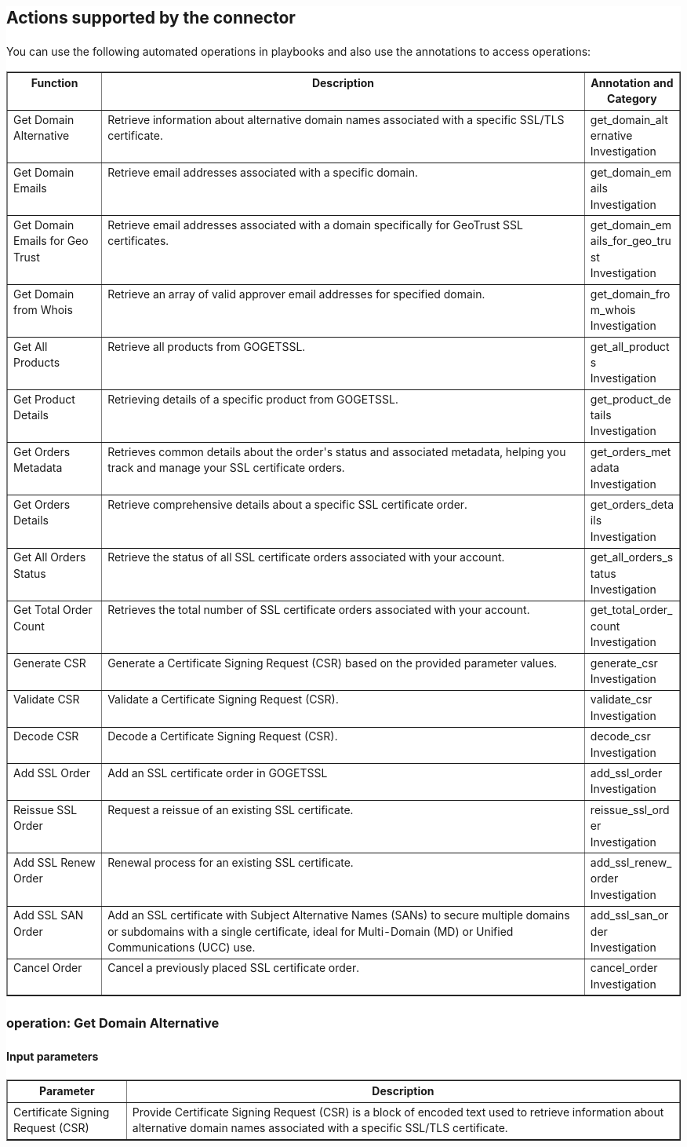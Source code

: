 <h2>Actions supported by the connector</h2>

<p>You can use the following automated operations in playbooks and also use the annotations to access operations:</p>

<table border=1><thead><tr><th>Function</th><th>Description</th><th>Annotation and Category</th></tr></thead><tbody><tr><td>Get Domain Alternative</td><td>Retrieve information about alternative domain names associated with a specific SSL/TLS certificate.</td><td>get_domain_alternative <br/>Investigation</td></tr>
<tr><td>Get Domain Emails</td><td>Retrieve email addresses associated with a specific domain.</td><td>get_domain_emails <br/>Investigation</td></tr>
<tr><td>Get Domain Emails for Geo Trust</td><td>Retrieve email addresses associated with a domain specifically for GeoTrust SSL certificates.</td><td>get_domain_emails_for_geo_trust <br/>Investigation</td></tr>
<tr><td>Get Domain from Whois</td><td>Retrieve an array of valid approver email addresses for specified domain.</td><td>get_domain_from_whois <br/>Investigation</td></tr>
<tr><td>Get All Products</td><td>Retrieve all products from GOGETSSL.</td><td>get_all_products <br/>Investigation</td></tr>
<tr><td>Get Product Details</td><td>Retrieving details of a specific product from GOGETSSL.</td><td>get_product_details <br/>Investigation</td></tr>
<tr><td>Get Orders Metadata</td><td>Retrieves common details about the order's status and associated metadata, helping you track and manage your SSL certificate orders.</td><td>get_orders_metadata <br/>Investigation</td></tr>
<tr><td>Get Orders Details</td><td>Retrieve comprehensive details about a specific SSL certificate order.</td><td>get_orders_details <br/>Investigation</td></tr>
<tr><td>Get All Orders Status</td><td>Retrieve the status of all SSL certificate orders associated with your account.</td><td>get_all_orders_status <br/>Investigation</td></tr>
<tr><td>Get Total Order Count</td><td>Retrieves the total number of SSL certificate orders associated with your account.</td><td>get_total_order_count <br/>Investigation</td></tr>
<tr><td>Generate CSR</td><td>Generate a Certificate Signing Request (CSR) based on the provided parameter values.</td><td>generate_csr <br/>Investigation</td></tr>
<tr><td>Validate CSR</td><td>Validate a Certificate Signing Request (CSR).</td><td>validate_csr <br/>Investigation</td></tr>
<tr><td>Decode CSR</td><td>Decode a Certificate Signing Request (CSR).</td><td>decode_csr <br/>Investigation</td></tr>
<tr><td>Add SSL Order</td><td>Add an SSL certificate order in GOGETSSL</td><td>add_ssl_order <br/>Investigation</td></tr>
<tr><td>Reissue SSL Order</td><td>Request a reissue of an existing SSL certificate.</td><td>reissue_ssl_order <br/>Investigation</td></tr>
<tr><td>Add SSL Renew Order</td><td>Renewal process for an existing SSL certificate.</td><td>add_ssl_renew_order <br/>Investigation</td></tr>
<tr><td>Add SSL SAN Order</td><td>Add an SSL certificate with Subject Alternative Names (SANs) to secure multiple domains or subdomains with a single certificate, ideal for Multi-Domain (MD) or Unified Communications (UCC) use.</td><td>add_ssl_san_order <br/>Investigation</td></tr>
<tr><td>Cancel Order</td><td>Cancel a previously placed SSL certificate order.</td><td>cancel_order <br/>Investigation</td></tr>
</tbody></table>

<h3>operation: Get Domain Alternative</h3>

<h4>Input parameters</h4>

<table border=1><thead><tr><th>Parameter</th><th>Description</th></tr></thead><tbody><tr><td>Certificate Signing Request (CSR)</td><td>Provide Certificate Signing Request (CSR) is a block of encoded text used to retrieve information about alternative domain names associated with a specific SSL/TLS certificate.</td></tr>
</tbody></table>
